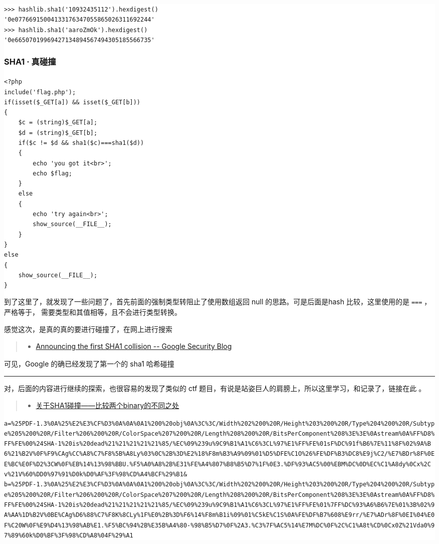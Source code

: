     >>> hashlib.sha1('10932435112').hexdigest()
    '0e07766915004133176347055865026311692244'
    >>> hashlib.sha1('aaroZmOk').hexdigest()
    '0e66507019969427134894567494305185566735'

### SHA1 · 真碰撞

    <?php
    include('flag.php');
    if(isset($_GET[a]) && isset($_GET[b]))
    {
        $c = (string)$_GET[a];
        $d = (string)$_GET[b];
        if($c != $d && sha1($c)===sha1($d))
        {
            echo 'you got it<br>';
            echo $flag;
        }
        else
        {
            echo 'try again<br>';
            show_source(__FILE__);
        }
    }
    else
    {
        show_source(__FILE__);
    }

到了这里了，就发现了一些问题了，首先前面的强制类型转阻止了使用数组返回 null 的思路。可是后面是hash 比较，这里使用的是 `===` ，严格等于， 需要类型和其值相等，且不会进行类型转换。

感觉这次，是真的真的要进行碰撞了，在网上进行搜索

> *   [Announcing the first SHA1 collision -- Google Security Blog](https://security.googleblog.com/2017/02/announcing-first-sha1-collision.html)

可见，Google 的确已经发现了第一个的 sha1 哈希碰撞

* * *

对，后面的内容进行继续的探索，也很容易的发现了类似的 ctf 题目，有说是站姿巨人的肩膀上，所以这里学习，和记录了，链接在此 。

> *   [关于SHA1碰撞——比较两个binary的不同之处](https://blog.csdn.net/caiqiiqi/article/details/68953730)

    a=%25PDF-1.3%0A%25%E2%E3%CF%D3%0A%0A%0A1%200%20obj%0A%3C%3C/Width%202%200%20R/Height%203%200%20R/Type%204%200%20R/Subtype%205%200%20R/Filter%206%200%20R/ColorSpace%207%200%20R/Length%208%200%20R/BitsPerComponent%208%3E%3E%0Astream%0A%FF%D8%FF%FE%00%24SHA-1%20is%20dead%21%21%21%21%21%85/%EC%09%239u%9C9%B1%A1%C6%3CL%97%E1%FF%FE%01sF%DC%91f%B6%7E%11%8F%02%9A%B6%21%B2V%0F%F9%CAg%CC%A8%C7%F8%5B%A8Ly%03%0C%2B%3D%E2%18%F8m%B3%A9%09%01%D5%DFE%C1O%26%FE%DF%B3%DC8%E9j%C2/%E7%BDr%8F%0EE%BC%E0F%D2%3CW%0F%EB%14%13%98%BBU.%F5%A0%A8%2B%E31%FE%A4%807%B8%B5%D7%1F%0E3.%DF%93%AC5%00%EBM%DC%0D%EC%C1%A8dy%0Cx%2Cv%21V%60%DD0%97%91%D0k%D0%AF%3F%98%CD%A4%BCF%29%B1&
    b=%25PDF-1.3%0A%25%E2%E3%CF%D3%0A%0A%0A1%200%20obj%0A%3C%3C/Width%202%200%20R/Height%203%200%20R/Type%204%200%20R/Subtype%205%200%20R/Filter%206%200%20R/ColorSpace%207%200%20R/Length%208%200%20R/BitsPerComponent%208%3E%3E%0Astream%0A%FF%D8%FF%FE%00%24SHA-1%20is%20dead%21%21%21%21%21%85/%EC%09%239u%9C9%B1%A1%C6%3CL%97%E1%FF%FE%01%7FF%DC%93%A6%B6%7E%01%3B%02%9A%AA%1D%B2V%0BE%CAg%D6%88%C7%F8K%8CLy%1F%E0%2B%3D%F6%14%F8m%B1i%09%01%C5kE%C1S%0A%FE%DF%B7%608%E9rr/%E7%ADr%8F%0EI%04%E0F%C20W%0F%E9%D4%13%98%AB%E1.%F5%BC%94%2B%E35B%A4%80-%98%B5%D7%0F%2A3.%C3%7F%AC5%14%E7M%DC%0F%2C%C1%A8t%CD%0Cx0Z%21Vda0%97%89%60k%D0%BF%3F%98%CD%A8%04F%29%A1

